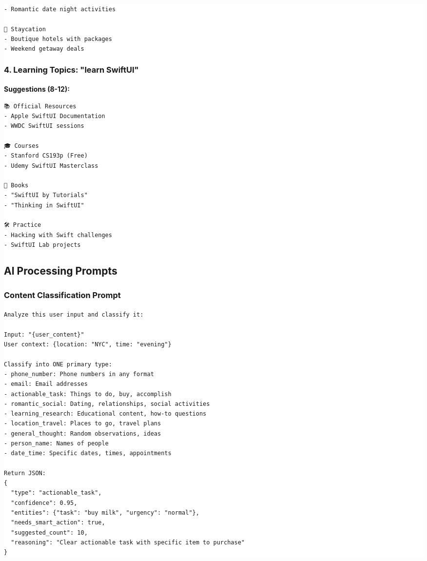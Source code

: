 ```
- Romantic date night activities

🏨 Staycation
- Boutique hotels with packages
- Weekend getaway deals
```

### 4. **Learning Topics: "learn SwiftUI"**
**Suggestions (8-12):**
```
📚 Official Resources
- Apple SwiftUI Documentation
- WWDC SwiftUI sessions

🎓 Courses
- Stanford CS193p (Free)
- Udemy SwiftUI Masterclass

📖 Books
- "SwiftUI by Tutorials"
- "Thinking in SwiftUI"

🛠️ Practice
- Hacking with Swift challenges
- SwiftUI Lab projects
```

## AI Processing Prompts

### Content Classification Prompt
```
Analyze this user input and classify it:

Input: "{user_content}"
User context: {location: "NYC", time: "evening"}

Classify into ONE primary type:
- phone_number: Phone numbers in any format
- email: Email addresses
- actionable_task: Things to do, buy, accomplish
- romantic_social: Dating, relationships, social activities
- learning_research: Educational content, how-to questions
- location_travel: Places to go, travel plans
- general_thought: Random observations, ideas
- person_name: Names of people
- date_time: Specific dates, times, appointments

Return JSON:
{
  "type": "actionable_task",
  "confidence": 0.95,
  "entities": {"task": "buy milk", "urgency": "normal"},
  "needs_smart_action": true,
  "suggested_count": 10,
  "reasoning": "Clear actionable task with specific item to purchase"
}
```
